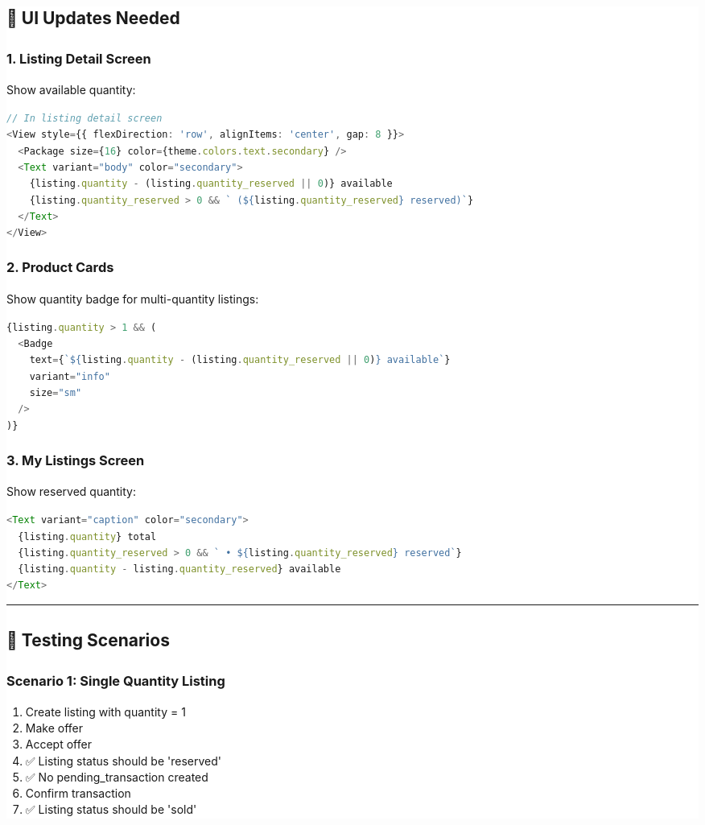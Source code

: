 
## 🎨 UI Updates Needed

### **1. Listing Detail Screen**
Show available quantity:

```typescript
// In listing detail screen
<View style={{ flexDirection: 'row', alignItems: 'center', gap: 8 }}>
  <Package size={16} color={theme.colors.text.secondary} />
  <Text variant="body" color="secondary">
    {listing.quantity - (listing.quantity_reserved || 0)} available
    {listing.quantity_reserved > 0 && ` (${listing.quantity_reserved} reserved)`}
  </Text>
</View>
```

### **2. Product Cards**
Show quantity badge for multi-quantity listings:

```typescript
{listing.quantity > 1 && (
  <Badge 
    text={`${listing.quantity - (listing.quantity_reserved || 0)} available`}
    variant="info"
    size="sm"
  />
)}
```

### **3. My Listings Screen**
Show reserved quantity:

```typescript
<Text variant="caption" color="secondary">
  {listing.quantity} total
  {listing.quantity_reserved > 0 && ` • ${listing.quantity_reserved} reserved`}
  {listing.quantity - listing.quantity_reserved} available
</Text>
```

---

## 🧪 Testing Scenarios

### **Scenario 1: Single Quantity Listing**
1. Create listing with quantity = 1
2. Make offer
3. Accept offer
4. ✅ Listing status should be 'reserved'
5. ✅ No pending_transaction created
6. Confirm transaction
7. ✅ Listing status should be 'sold'
